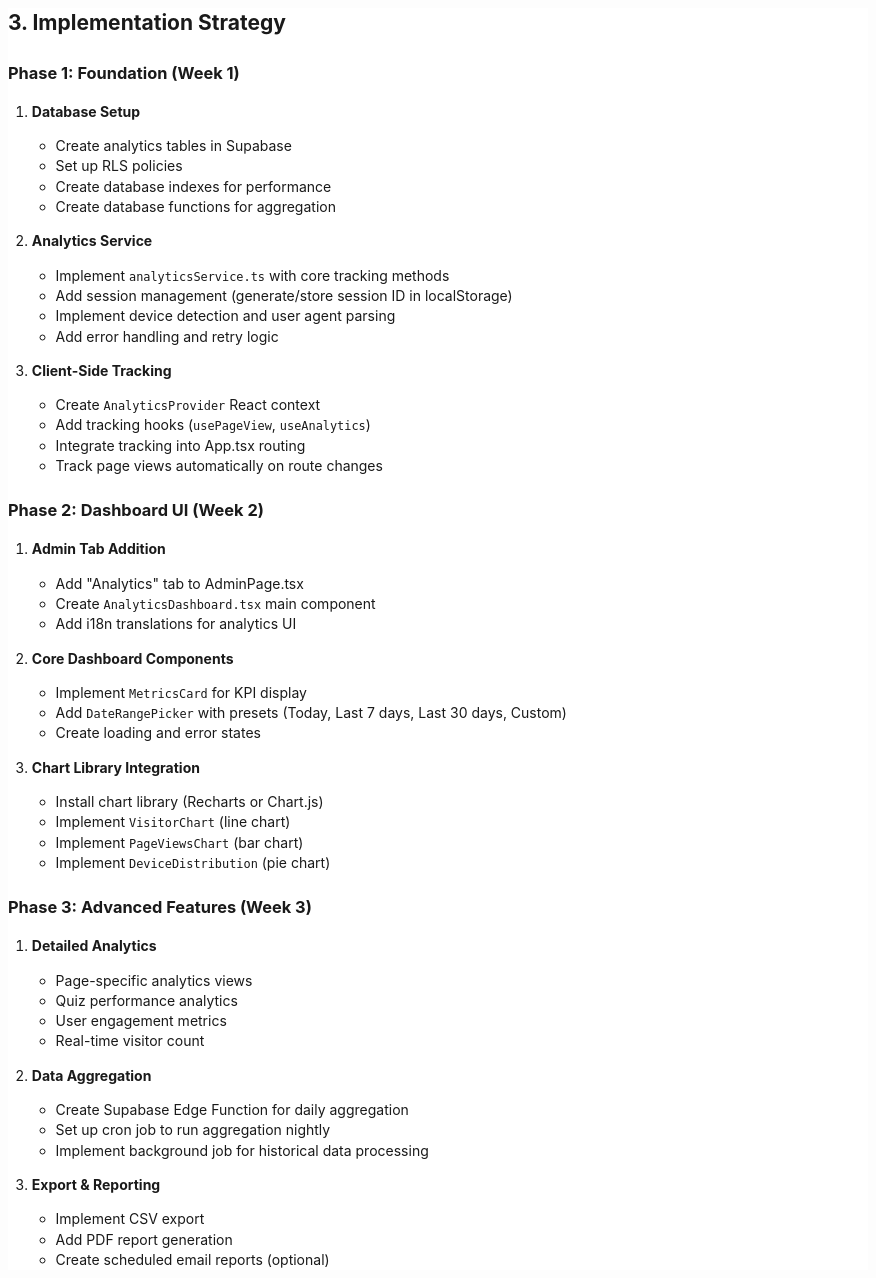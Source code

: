 ## 3. Implementation Strategy

### Phase 1: Foundation (Week 1)
1. **Database Setup**
   - Create analytics tables in Supabase
   - Set up RLS policies
   - Create database indexes for performance
   - Create database functions for aggregation

2. **Analytics Service**
   - Implement `analyticsService.ts` with core tracking methods
   - Add session management (generate/store session ID in localStorage)
   - Implement device detection and user agent parsing
   - Add error handling and retry logic

3. **Client-Side Tracking**
   - Create `AnalyticsProvider` React context
   - Add tracking hooks (`usePageView`, `useAnalytics`)
   - Integrate tracking into App.tsx routing
   - Track page views automatically on route changes

### Phase 2: Dashboard UI (Week 2)
1. **Admin Tab Addition**
   - Add "Analytics" tab to AdminPage.tsx
   - Create `AnalyticsDashboard.tsx` main component
   - Add i18n translations for analytics UI

2. **Core Dashboard Components**
   - Implement `MetricsCard` for KPI display
   - Add `DateRangePicker` with presets (Today, Last 7 days, Last 30 days, Custom)
   - Create loading and error states

3. **Chart Library Integration**
   - Install chart library (Recharts or Chart.js)
   - Implement `VisitorChart` (line chart)
   - Implement `PageViewsChart` (bar chart)
   - Implement `DeviceDistribution` (pie chart)

### Phase 3: Advanced Features (Week 3)
1. **Detailed Analytics**
   - Page-specific analytics views
   - Quiz performance analytics
   - User engagement metrics
   - Real-time visitor count

2. **Data Aggregation**
   - Create Supabase Edge Function for daily aggregation
   - Set up cron job to run aggregation nightly
   - Implement background job for historical data processing

3. **Export & Reporting**
   - Implement CSV export
   - Add PDF report generation
   - Create scheduled email reports (optional)
